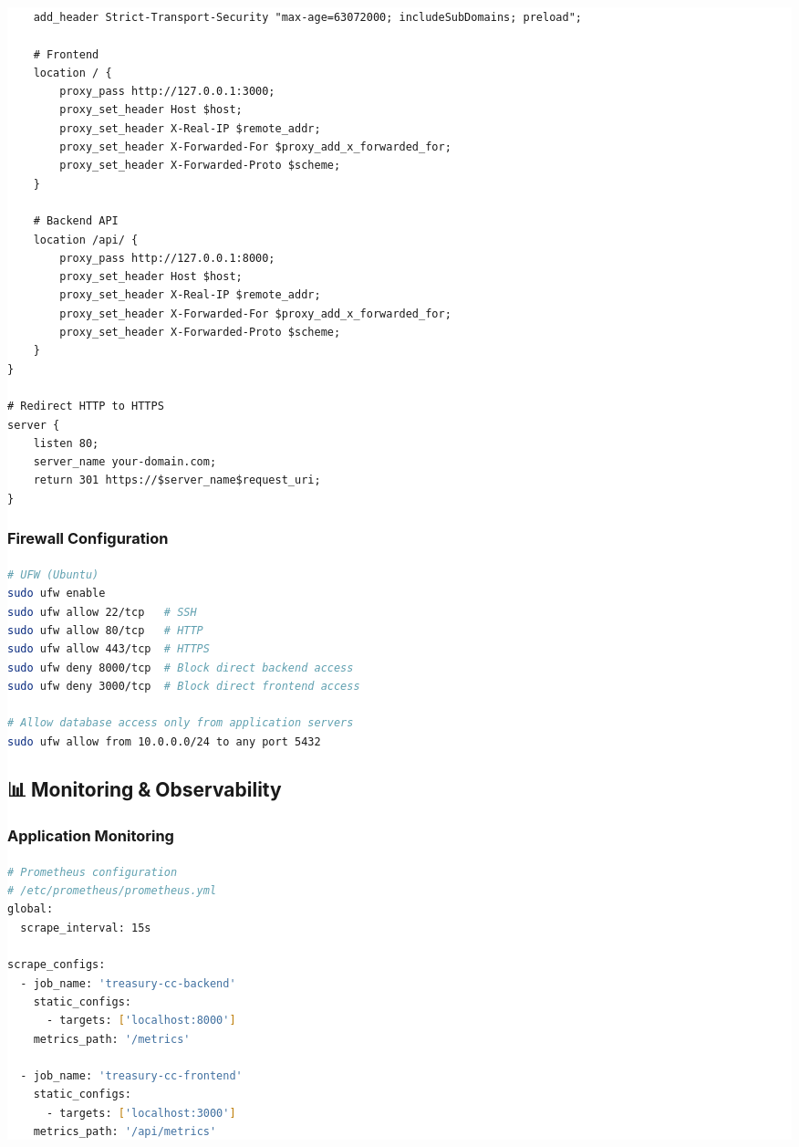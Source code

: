 ```nginx
    add_header Strict-Transport-Security "max-age=63072000; includeSubDomains; preload";

    # Frontend
    location / {
        proxy_pass http://127.0.0.1:3000;
        proxy_set_header Host $host;
        proxy_set_header X-Real-IP $remote_addr;
        proxy_set_header X-Forwarded-For $proxy_add_x_forwarded_for;
        proxy_set_header X-Forwarded-Proto $scheme;
    }

    # Backend API
    location /api/ {
        proxy_pass http://127.0.0.1:8000;
        proxy_set_header Host $host;
        proxy_set_header X-Real-IP $remote_addr;
        proxy_set_header X-Forwarded-For $proxy_add_x_forwarded_for;
        proxy_set_header X-Forwarded-Proto $scheme;
    }
}

# Redirect HTTP to HTTPS
server {
    listen 80;
    server_name your-domain.com;
    return 301 https://$server_name$request_uri;
}
```

### Firewall Configuration
```bash
# UFW (Ubuntu)
sudo ufw enable
sudo ufw allow 22/tcp   # SSH
sudo ufw allow 80/tcp   # HTTP
sudo ufw allow 443/tcp  # HTTPS
sudo ufw deny 8000/tcp  # Block direct backend access
sudo ufw deny 3000/tcp  # Block direct frontend access

# Allow database access only from application servers
sudo ufw allow from 10.0.0.0/24 to any port 5432
```

## 📊 Monitoring & Observability

### Application Monitoring
```bash
# Prometheus configuration
# /etc/prometheus/prometheus.yml
global:
  scrape_interval: 15s

scrape_configs:
  - job_name: 'treasury-cc-backend'
    static_configs:
      - targets: ['localhost:8000']
    metrics_path: '/metrics'

  - job_name: 'treasury-cc-frontend'
    static_configs:
      - targets: ['localhost:3000']
    metrics_path: '/api/metrics'
```